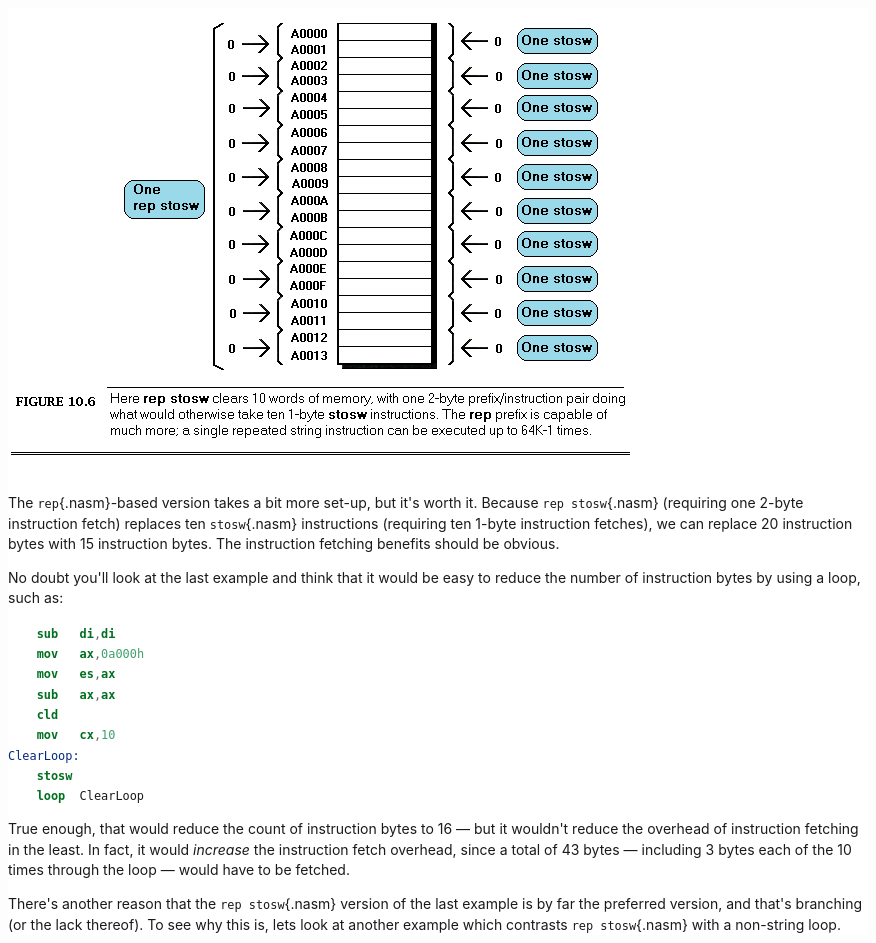 ![](images/fig10.6RT.png)

The `rep`{.nasm}-based version takes a bit more set-up, but it's worth it. Because `rep stosw`{.nasm} (requiring one 2-byte instruction fetch) replaces ten `stosw`{.nasm} instructions (requiring ten 1-byte instruction fetches), we can replace 20 instruction bytes with 15 instruction bytes. The instruction fetching benefits should be obvious.

No doubt you'll look at the last example and think that it would be easy to reduce the number of instruction bytes by using a loop, such as:

```nasm
    sub   di,di
    mov   ax,0a000h
    mov   es,ax
    sub   ax,ax
    cld
    mov   cx,10
ClearLoop:
    stosw
    loop  ClearLoop
```

True enough, that would reduce the count of instruction bytes to 16 — but it wouldn't reduce the overhead of instruction fetching in the least. In fact, it would *increase* the instruction fetch overhead, since a total of 43 bytes — including 3 bytes each of the 10 times through the loop — would have to be fetched.

There's another reason that the `rep stosw`{.nasm} version of the last example is by far the preferred version, and that's branching (or the lack thereof). To see why this is, lets look at another example which contrasts `rep stosw`{.nasm} with a non-string loop.
